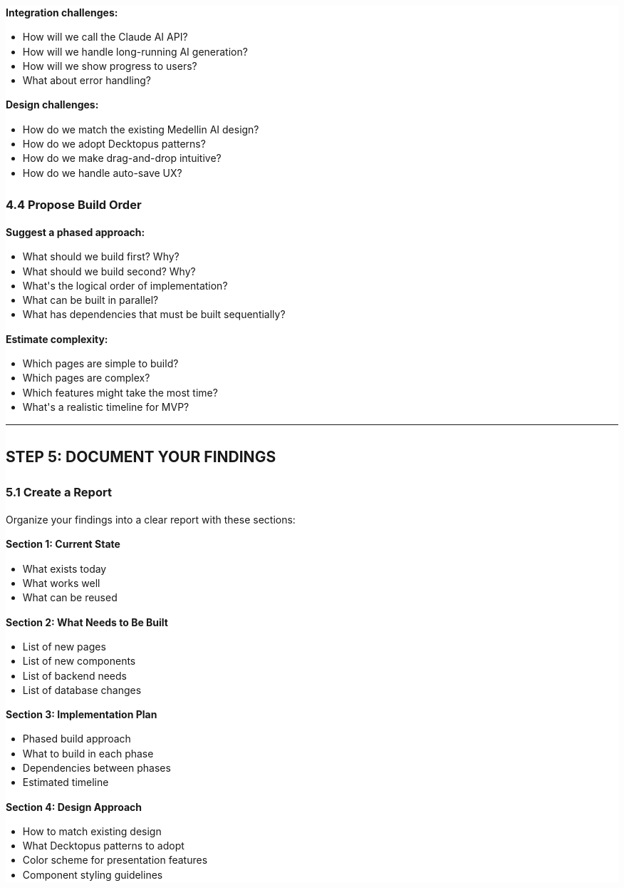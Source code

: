 **Integration challenges:**
- How will we call the Claude AI API?
- How will we handle long-running AI generation?
- How will we show progress to users?
- What about error handling?

**Design challenges:**
- How do we match the existing Medellin AI design?
- How do we adopt Decktopus patterns?
- How do we make drag-and-drop intuitive?
- How do we handle auto-save UX?

### 4.4 Propose Build Order

**Suggest a phased approach:**
- What should we build first? Why?
- What should we build second? Why?
- What's the logical order of implementation?
- What can be built in parallel?
- What has dependencies that must be built sequentially?

**Estimate complexity:**
- Which pages are simple to build?
- Which pages are complex?
- Which features might take the most time?
- What's a realistic timeline for MVP?

---

## STEP 5: DOCUMENT YOUR FINDINGS

### 5.1 Create a Report

Organize your findings into a clear report with these sections:

**Section 1: Current State**
- What exists today
- What works well
- What can be reused

**Section 2: What Needs to Be Built**
- List of new pages
- List of new components
- List of backend needs
- List of database changes

**Section 3: Implementation Plan**
- Phased build approach
- What to build in each phase
- Dependencies between phases
- Estimated timeline

**Section 4: Design Approach**
- How to match existing design
- What Decktopus patterns to adopt
- Color scheme for presentation features
- Component styling guidelines
